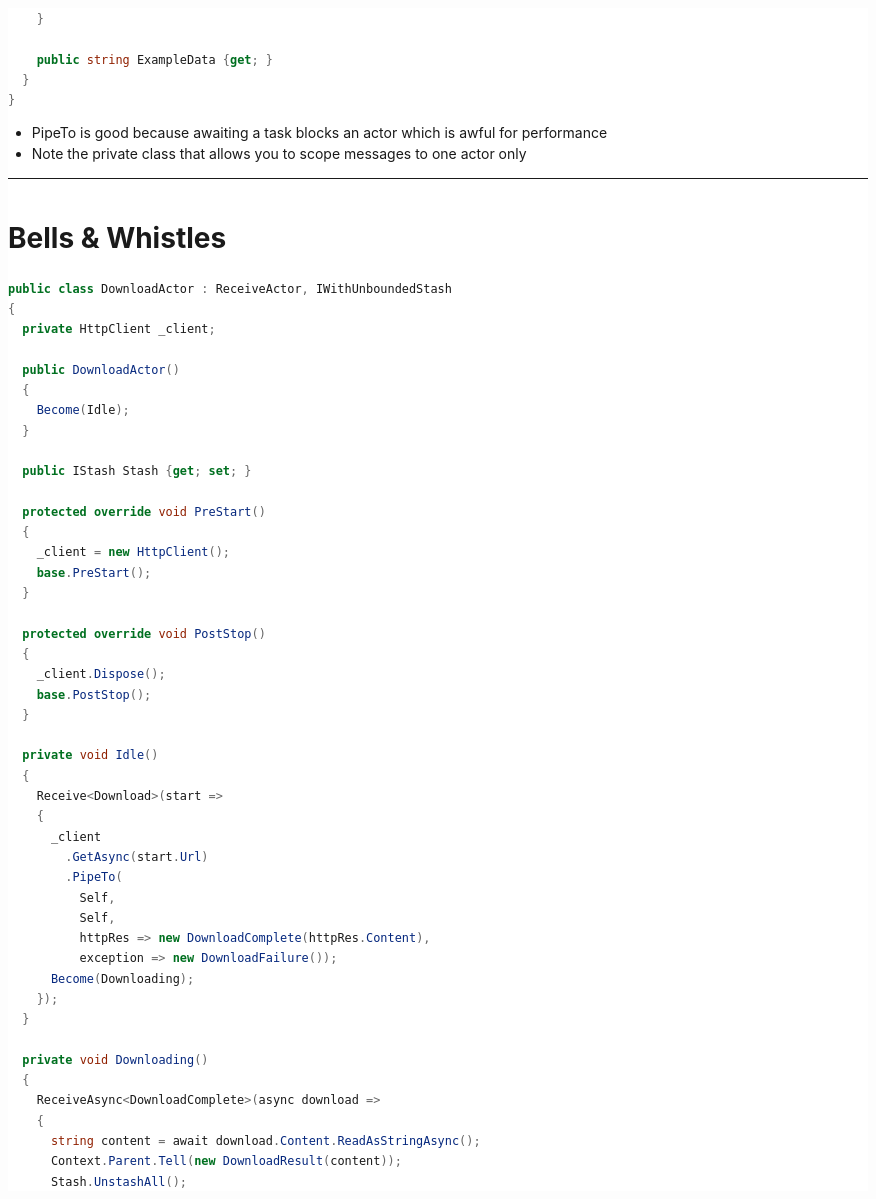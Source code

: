 ``` csharp
    }

    public string ExampleData {get; }
  }
}
```

<aside class="notes">

- PipeTo is good because awaiting a task blocks an actor which is awful for performance
- Note the private class that allows you to scope messages to one actor only

</aside>

---

# Bells & Whistles
          
``` csharp
public class DownloadActor : ReceiveActor, IWithUnboundedStash
{
  private HttpClient _client;

  public DownloadActor()
  {
    Become(Idle);
  }

  public IStash Stash {get; set; }

  protected override void PreStart()
  {
    _client = new HttpClient();
    base.PreStart();
  }

  protected override void PostStop()
  {
    _client.Dispose();
    base.PostStop();
  }

  private void Idle()
  {
    Receive<Download>(start =>
    {
      _client
        .GetAsync(start.Url)
        .PipeTo(
          Self,
          Self,
          httpRes => new DownloadComplete(httpRes.Content),
          exception => new DownloadFailure());
      Become(Downloading);
    });
  }

  private void Downloading()
  {
    ReceiveAsync<DownloadComplete>(async download =>
    {
      string content = await download.Content.ReadAsStringAsync();
      Context.Parent.Tell(new DownloadResult(content));
      Stash.UnstashAll();
```
